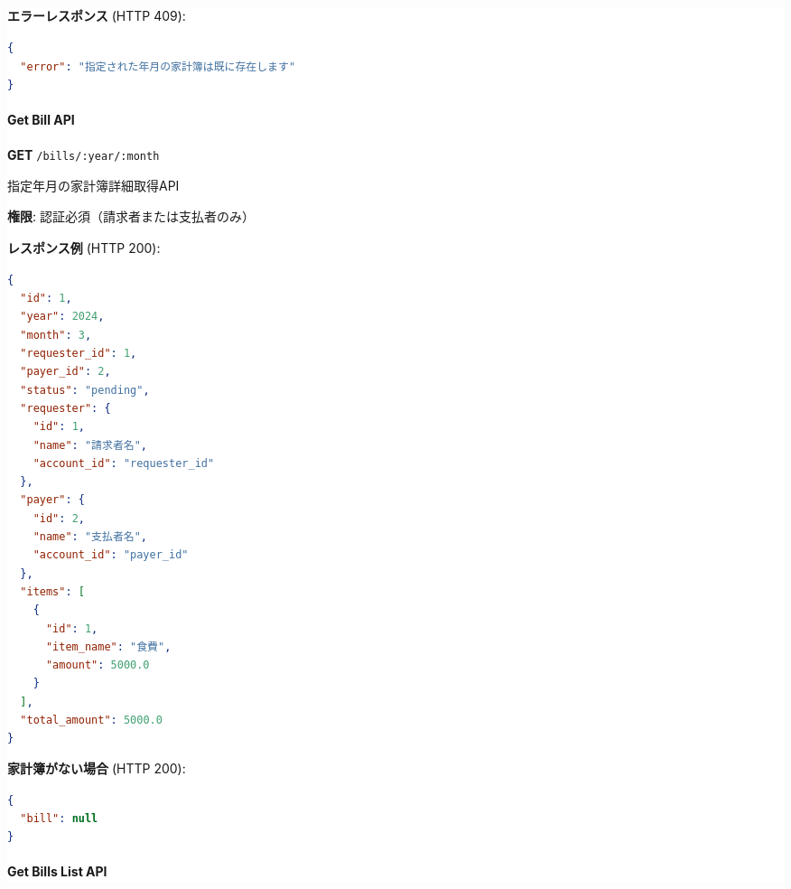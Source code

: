**エラーレスポンス** (HTTP 409):

```json
{
  "error": "指定された年月の家計簿は既に存在します"
}
```

#### Get Bill API

**GET** `/bills/:year/:month`

指定年月の家計簿詳細取得API

**権限**: 認証必須（請求者または支払者のみ）

**レスポンス例** (HTTP 200):

```json
{
  "id": 1,
  "year": 2024,
  "month": 3,
  "requester_id": 1,
  "payer_id": 2,
  "status": "pending",
  "requester": {
    "id": 1,
    "name": "請求者名",
    "account_id": "requester_id"
  },
  "payer": {
    "id": 2,
    "name": "支払者名",
    "account_id": "payer_id"
  },
  "items": [
    {
      "id": 1,
      "item_name": "食費",
      "amount": 5000.0
    }
  ],
  "total_amount": 5000.0
}
```

**家計簿がない場合** (HTTP 200):

```json
{
  "bill": null
}
```

#### Get Bills List API

